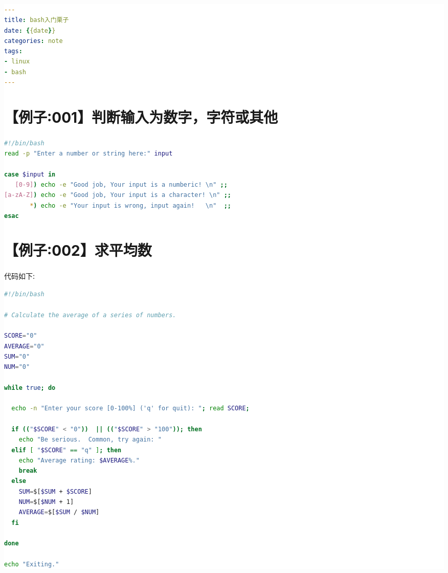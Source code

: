 ```yaml
---
title: bash入门栗子
date: {{date}}
categories: note
tags: 
- linux
- bash
---
```


# 【例子:001】判断输入为数字，字符或其他
```sh
#!/bin/bash  
read -p "Enter a number or string here:" input  

case $input in  
   [0-9]) echo -e "Good job, Your input is a numberic! \n" ;;  
[a-zA-Z]) echo -e "Good job, Your input is a character! \n" ;;  
       *) echo -e "Your input is wrong, input again!   \n"  ;;  
esac
```
# 【例子:002】求平均数
代码如下:
```sh
#!/bin/bash  
  
# Calculate the average of a series of numbers.  
  
SCORE="0"  
AVERAGE="0"  
SUM="0"  
NUM="0"  
  
while true; do  
  
  echo -n "Enter your score [0-100%] ('q' for quit): "; read SCORE;  
  
  if (("$SCORE" < "0"))  || (("$SCORE" > "100")); then  
    echo "Be serious.  Common, try again: "  
  elif [ "$SCORE" == "q" ]; then  
    echo "Average rating: $AVERAGE%."  
    break  
  else  
    SUM=$[$SUM + $SCORE]  
    NUM=$[$NUM + 1]  
    AVERAGE=$[$SUM / $NUM]  
  fi  
  
done  
  
echo "Exiting." 
```
